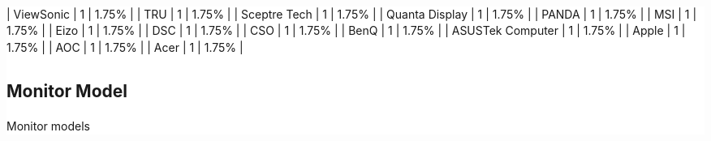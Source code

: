 | ViewSonic            | 1         | 1.75%   |
| TRU                  | 1         | 1.75%   |
| Sceptre Tech         | 1         | 1.75%   |
| Quanta Display       | 1         | 1.75%   |
| PANDA                | 1         | 1.75%   |
| MSI                  | 1         | 1.75%   |
| Eizo                 | 1         | 1.75%   |
| DSC                  | 1         | 1.75%   |
| CSO                  | 1         | 1.75%   |
| BenQ                 | 1         | 1.75%   |
| ASUSTek Computer     | 1         | 1.75%   |
| Apple                | 1         | 1.75%   |
| AOC                  | 1         | 1.75%   |
| Acer                 | 1         | 1.75%   |

Monitor Model
-------------

Monitor models
